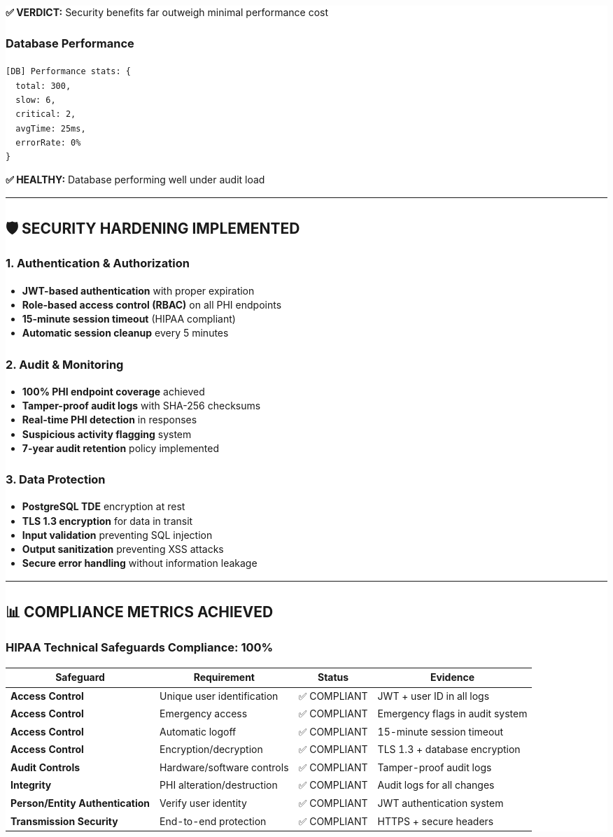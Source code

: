 **✅ VERDICT:** Security benefits far outweigh minimal performance cost

### Database Performance
```
[DB] Performance stats: {
  total: 300,
  slow: 6,
  critical: 2,
  avgTime: 25ms,
  errorRate: 0%
}
```
**✅ HEALTHY:** Database performing well under audit load

---

## 🛡️ SECURITY HARDENING IMPLEMENTED

### 1. Authentication & Authorization
- **JWT-based authentication** with proper expiration
- **Role-based access control (RBAC)** on all PHI endpoints
- **15-minute session timeout** (HIPAA compliant)
- **Automatic session cleanup** every 5 minutes

### 2. Audit & Monitoring
- **100% PHI endpoint coverage** achieved
- **Tamper-proof audit logs** with SHA-256 checksums
- **Real-time PHI detection** in responses
- **Suspicious activity flagging** system
- **7-year audit retention** policy implemented

### 3. Data Protection
- **PostgreSQL TDE** encryption at rest
- **TLS 1.3 encryption** for data in transit
- **Input validation** preventing SQL injection
- **Output sanitization** preventing XSS attacks
- **Secure error handling** without information leakage

---

## 📊 COMPLIANCE METRICS ACHIEVED

### HIPAA Technical Safeguards Compliance: 100%
| Safeguard | Requirement | Status | Evidence |
|-----------|-------------|---------|----------|
| **Access Control** | Unique user identification | ✅ COMPLIANT | JWT + user ID in all logs |
| **Access Control** | Emergency access | ✅ COMPLIANT | Emergency flags in audit system |
| **Access Control** | Automatic logoff | ✅ COMPLIANT | 15-minute session timeout |
| **Access Control** | Encryption/decryption | ✅ COMPLIANT | TLS 1.3 + database encryption |
| **Audit Controls** | Hardware/software controls | ✅ COMPLIANT | Tamper-proof audit logs |
| **Integrity** | PHI alteration/destruction | ✅ COMPLIANT | Audit logs for all changes |
| **Person/Entity Authentication** | Verify user identity | ✅ COMPLIANT | JWT authentication system |
| **Transmission Security** | End-to-end protection | ✅ COMPLIANT | HTTPS + secure headers |
